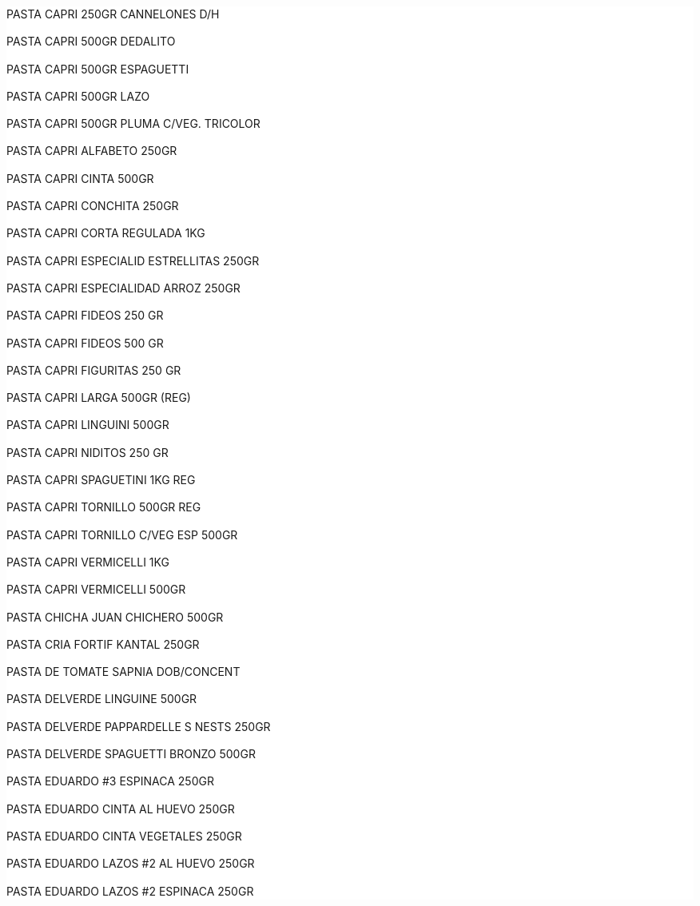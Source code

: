 PASTA CAPRI 250GR CANNELONES D/H

PASTA CAPRI 500GR DEDALITO

PASTA CAPRI 500GR ESPAGUETTI

PASTA CAPRI 500GR LAZO

PASTA CAPRI 500GR PLUMA C/VEG. TRICOLOR

PASTA CAPRI ALFABETO 250GR

PASTA CAPRI CINTA 500GR

PASTA CAPRI CONCHITA 250GR

PASTA CAPRI CORTA REGULADA 1KG

PASTA CAPRI ESPECIALID ESTRELLITAS 250GR

PASTA CAPRI ESPECIALIDAD ARROZ 250GR

PASTA CAPRI FIDEOS 250 GR

PASTA CAPRI FIDEOS 500 GR

PASTA CAPRI FIGURITAS 250 GR

PASTA CAPRI LARGA 500GR (REG)

PASTA CAPRI LINGUINI 500GR

PASTA CAPRI NIDITOS 250 GR

PASTA CAPRI SPAGUETINI 1KG REG

PASTA CAPRI TORNILLO 500GR REG

PASTA CAPRI TORNILLO C/VEG ESP 500GR

PASTA CAPRI VERMICELLI 1KG

PASTA CAPRI VERMICELLI 500GR

PASTA CHICHA JUAN CHICHERO 500GR

PASTA CRIA FORTIF KANTAL 250GR

PASTA DE TOMATE SAPNIA DOB/CONCENT

PASTA DELVERDE LINGUINE 500GR

PASTA DELVERDE PAPPARDELLE S NESTS 250GR

PASTA DELVERDE SPAGUETTI BRONZO 500GR

PASTA EDUARDO #3 ESPINACA 250GR

PASTA EDUARDO CINTA AL HUEVO 250GR

PASTA EDUARDO CINTA VEGETALES 250GR

PASTA EDUARDO LAZOS #2 AL HUEVO 250GR

PASTA EDUARDO LAZOS #2 ESPINACA 250GR
